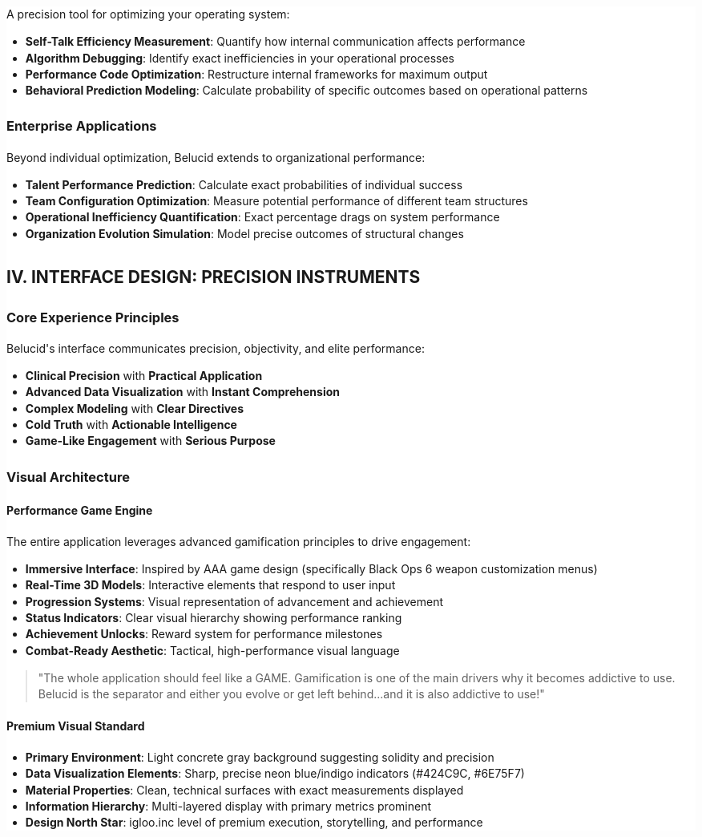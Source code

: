 A precision tool for optimizing your operating system:

- **Self-Talk Efficiency Measurement**: Quantify how internal communication affects performance
- **Algorithm Debugging**: Identify exact inefficiencies in your operational processes
- **Performance Code Optimization**: Restructure internal frameworks for maximum output
- **Behavioral Prediction Modeling**: Calculate probability of specific outcomes based on operational patterns

### Enterprise Applications

Beyond individual optimization, Belucid extends to organizational performance:

- **Talent Performance Prediction**: Calculate exact probabilities of individual success
- **Team Configuration Optimization**: Measure potential performance of different team structures
- **Operational Inefficiency Quantification**: Exact percentage drags on system performance
- **Organization Evolution Simulation**: Model precise outcomes of structural changes

## IV. INTERFACE DESIGN: PRECISION INSTRUMENTS

### Core Experience Principles

Belucid's interface communicates precision, objectivity, and elite performance:

- **Clinical Precision** with **Practical Application**
- **Advanced Data Visualization** with **Instant Comprehension**
- **Complex Modeling** with **Clear Directives**
- **Cold Truth** with **Actionable Intelligence**
- **Game-Like Engagement** with **Serious Purpose**

### Visual Architecture

#### Performance Game Engine

The entire application leverages advanced gamification principles to drive engagement:

- **Immersive Interface**: Inspired by AAA game design (specifically Black Ops 6 weapon customization menus)
- **Real-Time 3D Models**: Interactive elements that respond to user input
- **Progression Systems**: Visual representation of advancement and achievement
- **Status Indicators**: Clear visual hierarchy showing performance ranking
- **Achievement Unlocks**: Reward system for performance milestones
- **Combat-Ready Aesthetic**: Tactical, high-performance visual language

> "The whole application should feel like a GAME. Gamification is one of the main drivers why it becomes addictive to use. Belucid is the separator and either you evolve or get left behind...and it is also addictive to use!"

#### Premium Visual Standard

- **Primary Environment**: Light concrete gray background suggesting solidity and precision
- **Data Visualization Elements**: Sharp, precise neon blue/indigo indicators (#424C9C, #6E75F7)
- **Material Properties**: Clean, technical surfaces with exact measurements displayed
- **Information Hierarchy**: Multi-layered display with primary metrics prominent
- **Design North Star**: igloo.inc level of premium execution, storytelling, and performance
